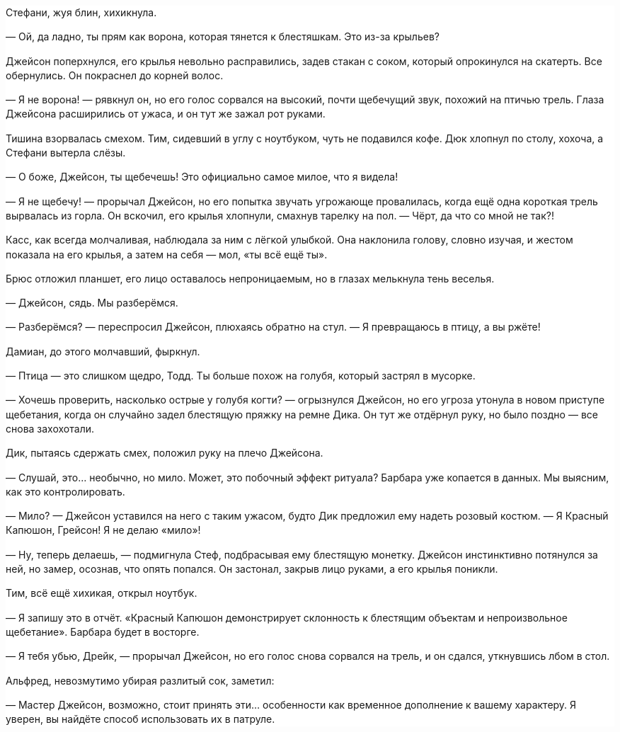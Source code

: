 Стефани, жуя блин, хихикнула.

— Ой, да ладно, ты прям как ворона, которая тянется к блестяшкам. Это из-за крыльев?

Джейсон поперхнулся, его крылья невольно расправились, задев стакан с соком, который опрокинулся на скатерть. Все обернулись. Он покраснел до корней волос.

— Я не ворона! — рявкнул он, но его голос сорвался на высокий, почти щебечущий звук, похожий на птичью трель. Глаза Джейсона расширились от ужаса, и он тут же зажал рот руками.

Тишина взорвалась смехом. Тим, сидевший в углу с ноутбуком, чуть не подавился кофе. Дюк хлопнул по столу, хохоча, а Стефани вытерла слёзы.

— О боже, Джейсон, ты щебечешь! Это официально самое милое, что я видела!

— Я не щебечу! — прорычал Джейсон, но его попытка звучать угрожающе провалилась, когда ещё одна короткая трель вырвалась из горла. Он вскочил, его крылья хлопнули, смахнув тарелку на пол. — Чёрт, да что со мной не так?!

Касс, как всегда молчаливая, наблюдала за ним с лёгкой улыбкой. Она наклонила голову, словно изучая, и жестом показала на его крылья, а затем на себя — мол, «ты всё ещё ты».

Брюс отложил планшет, его лицо оставалось непроницаемым, но в глазах мелькнула тень веселья.

— Джейсон, сядь. Мы разберёмся.

— Разберёмся? — переспросил Джейсон, плюхаясь обратно на стул. — Я превращаюсь в птицу, а вы ржёте!

Дамиан, до этого молчавший, фыркнул.

— Птица — это слишком щедро, Тодд. Ты больше похож на голубя, который застрял в мусорке.

— Хочешь проверить, насколько острые у голубя когти? — огрызнулся Джейсон, но его угроза утонула в новом приступе щебетания, когда он случайно задел блестящую пряжку на ремне Дика. Он тут же отдёрнул руку, но было поздно — все снова захохотали.

Дик, пытаясь сдержать смех, положил руку на плечо Джейсона.

— Слушай, это… необычно, но мило. Может, это побочный эффект ритуала? Барбара уже копается в данных. Мы выясним, как это контролировать.

— Мило? — Джейсон уставился на него с таким ужасом, будто Дик предложил ему надеть розовый костюм. — Я Красный Капюшон, Грейсон! Я не делаю «мило»!

— Ну, теперь делаешь, — подмигнула Стеф, подбрасывая ему блестящую монетку. Джейсон инстинктивно потянулся за ней, но замер, осознав, что опять попался. Он застонал, закрыв лицо руками, а его крылья поникли.

Тим, всё ещё хихикая, открыл ноутбук.

— Я запишу это в отчёт. «Красный Капюшон демонстрирует склонность к блестящим объектам и непроизвольное щебетание». Барбара будет в восторге.

— Я тебя убью, Дрейк, — прорычал Джейсон, но его голос снова сорвался на трель, и он сдался, уткнувшись лбом в стол.

Альфред, невозмутимо убирая разлитый сок, заметил:

— Мастер Джейсон, возможно, стоит принять эти… особенности как временное дополнение к вашему характеру. Я уверен, вы найдёте способ использовать их в патруле.
